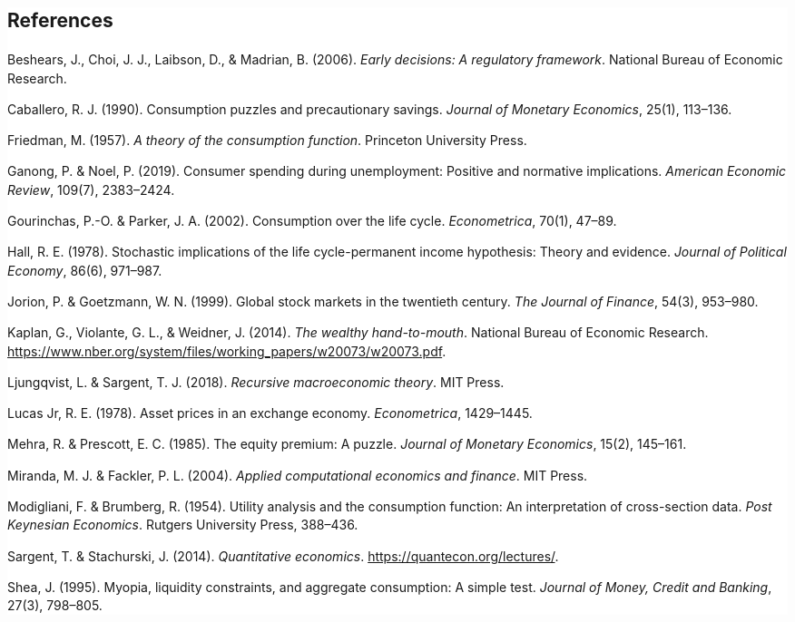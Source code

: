 ## References

Beshears, J., Choi, J. J., Laibson, D., & Madrian, B. (2006). *Early decisions: A regulatory framework*. National Bureau of Economic Research.

Caballero, R. J. (1990). Consumption puzzles and precautionary savings. *Journal of Monetary Economics*, 25(1), 113–136.

Friedman, M. (1957). *A theory of the consumption function*. Princeton University Press.

Ganong, P. & Noel, P. (2019). Consumer spending during unemployment: Positive and normative implications. *American Economic Review*, 109(7), 2383–2424.

Gourinchas, P.-O. & Parker, J. A. (2002). Consumption over the life cycle. *Econometrica*, 70(1), 47–89.

Hall, R. E. (1978). Stochastic implications of the life cycle-permanent income hypothesis: Theory and evidence. *Journal of Political Economy*, 86(6), 971–987.

Jorion, P. & Goetzmann, W. N. (1999). Global stock markets in the twentieth century. *The Journal of Finance*, 54(3), 953–980.

Kaplan, G., Violante, G. L., & Weidner, J. (2014). *The wealthy hand-to-mouth*. National Bureau of Economic Research. https://www.nber.org/system/files/working_papers/w20073/w20073.pdf.

Ljungqvist, L. & Sargent, T. J. (2018). *Recursive macroeconomic theory*. MIT Press.

Lucas Jr, R. E. (1978). Asset prices in an exchange economy. *Econometrica*, 1429–1445.

Mehra, R. & Prescott, E. C. (1985). The equity premium: A puzzle. *Journal of Monetary Economics*, 15(2), 145–161.

Miranda, M. J. & Fackler, P. L. (2004). *Applied computational economics and finance*. MIT Press.

Modigliani, F. & Brumberg, R. (1954). Utility analysis and the consumption function: An interpretation of cross-section data. *Post Keynesian Economics*. Rutgers University Press, 388–436.

Sargent, T. & Stachurski, J. (2014). *Quantitative economics*. https://quantecon.org/lectures/.

Shea, J. (1995). Myopia, liquidity constraints, and aggregate consumption: A simple test. *Journal of Money, Credit and Banking*, 27(3), 798–805.